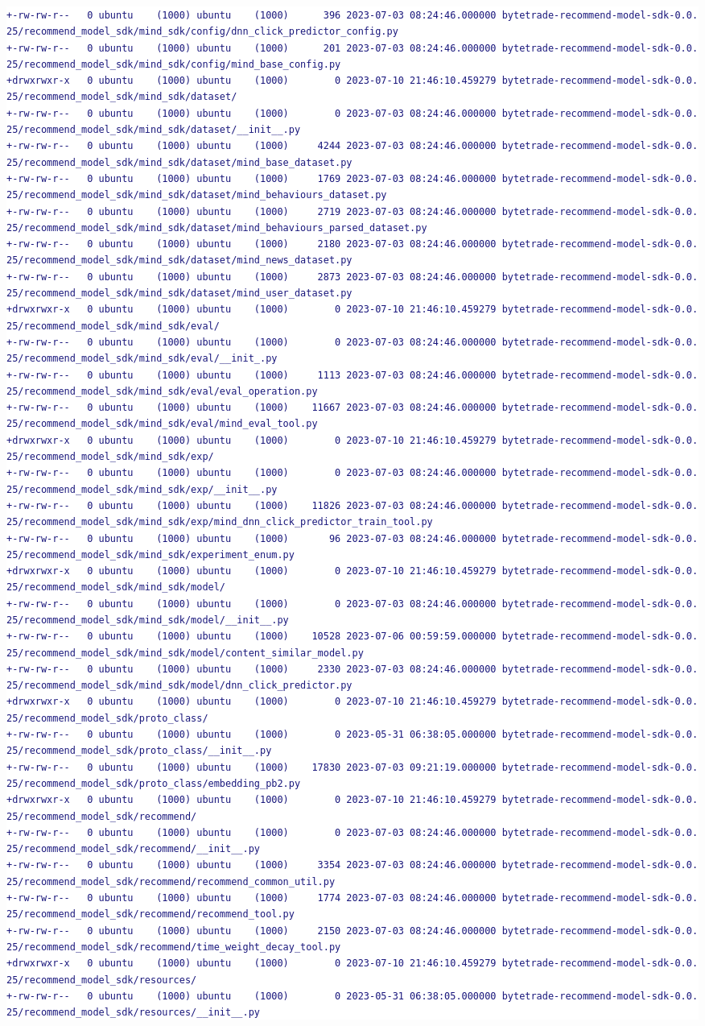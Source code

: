 ```diff
+-rw-rw-r--   0 ubuntu    (1000) ubuntu    (1000)      396 2023-07-03 08:24:46.000000 bytetrade-recommend-model-sdk-0.0.25/recommend_model_sdk/mind_sdk/config/dnn_click_predictor_config.py
+-rw-rw-r--   0 ubuntu    (1000) ubuntu    (1000)      201 2023-07-03 08:24:46.000000 bytetrade-recommend-model-sdk-0.0.25/recommend_model_sdk/mind_sdk/config/mind_base_config.py
+drwxrwxr-x   0 ubuntu    (1000) ubuntu    (1000)        0 2023-07-10 21:46:10.459279 bytetrade-recommend-model-sdk-0.0.25/recommend_model_sdk/mind_sdk/dataset/
+-rw-rw-r--   0 ubuntu    (1000) ubuntu    (1000)        0 2023-07-03 08:24:46.000000 bytetrade-recommend-model-sdk-0.0.25/recommend_model_sdk/mind_sdk/dataset/__init__.py
+-rw-rw-r--   0 ubuntu    (1000) ubuntu    (1000)     4244 2023-07-03 08:24:46.000000 bytetrade-recommend-model-sdk-0.0.25/recommend_model_sdk/mind_sdk/dataset/mind_base_dataset.py
+-rw-rw-r--   0 ubuntu    (1000) ubuntu    (1000)     1769 2023-07-03 08:24:46.000000 bytetrade-recommend-model-sdk-0.0.25/recommend_model_sdk/mind_sdk/dataset/mind_behaviours_dataset.py
+-rw-rw-r--   0 ubuntu    (1000) ubuntu    (1000)     2719 2023-07-03 08:24:46.000000 bytetrade-recommend-model-sdk-0.0.25/recommend_model_sdk/mind_sdk/dataset/mind_behaviours_parsed_dataset.py
+-rw-rw-r--   0 ubuntu    (1000) ubuntu    (1000)     2180 2023-07-03 08:24:46.000000 bytetrade-recommend-model-sdk-0.0.25/recommend_model_sdk/mind_sdk/dataset/mind_news_dataset.py
+-rw-rw-r--   0 ubuntu    (1000) ubuntu    (1000)     2873 2023-07-03 08:24:46.000000 bytetrade-recommend-model-sdk-0.0.25/recommend_model_sdk/mind_sdk/dataset/mind_user_dataset.py
+drwxrwxr-x   0 ubuntu    (1000) ubuntu    (1000)        0 2023-07-10 21:46:10.459279 bytetrade-recommend-model-sdk-0.0.25/recommend_model_sdk/mind_sdk/eval/
+-rw-rw-r--   0 ubuntu    (1000) ubuntu    (1000)        0 2023-07-03 08:24:46.000000 bytetrade-recommend-model-sdk-0.0.25/recommend_model_sdk/mind_sdk/eval/__init_.py
+-rw-rw-r--   0 ubuntu    (1000) ubuntu    (1000)     1113 2023-07-03 08:24:46.000000 bytetrade-recommend-model-sdk-0.0.25/recommend_model_sdk/mind_sdk/eval/eval_operation.py
+-rw-rw-r--   0 ubuntu    (1000) ubuntu    (1000)    11667 2023-07-03 08:24:46.000000 bytetrade-recommend-model-sdk-0.0.25/recommend_model_sdk/mind_sdk/eval/mind_eval_tool.py
+drwxrwxr-x   0 ubuntu    (1000) ubuntu    (1000)        0 2023-07-10 21:46:10.459279 bytetrade-recommend-model-sdk-0.0.25/recommend_model_sdk/mind_sdk/exp/
+-rw-rw-r--   0 ubuntu    (1000) ubuntu    (1000)        0 2023-07-03 08:24:46.000000 bytetrade-recommend-model-sdk-0.0.25/recommend_model_sdk/mind_sdk/exp/__init__.py
+-rw-rw-r--   0 ubuntu    (1000) ubuntu    (1000)    11826 2023-07-03 08:24:46.000000 bytetrade-recommend-model-sdk-0.0.25/recommend_model_sdk/mind_sdk/exp/mind_dnn_click_predictor_train_tool.py
+-rw-rw-r--   0 ubuntu    (1000) ubuntu    (1000)       96 2023-07-03 08:24:46.000000 bytetrade-recommend-model-sdk-0.0.25/recommend_model_sdk/mind_sdk/experiment_enum.py
+drwxrwxr-x   0 ubuntu    (1000) ubuntu    (1000)        0 2023-07-10 21:46:10.459279 bytetrade-recommend-model-sdk-0.0.25/recommend_model_sdk/mind_sdk/model/
+-rw-rw-r--   0 ubuntu    (1000) ubuntu    (1000)        0 2023-07-03 08:24:46.000000 bytetrade-recommend-model-sdk-0.0.25/recommend_model_sdk/mind_sdk/model/__init__.py
+-rw-rw-r--   0 ubuntu    (1000) ubuntu    (1000)    10528 2023-07-06 00:59:59.000000 bytetrade-recommend-model-sdk-0.0.25/recommend_model_sdk/mind_sdk/model/content_similar_model.py
+-rw-rw-r--   0 ubuntu    (1000) ubuntu    (1000)     2330 2023-07-03 08:24:46.000000 bytetrade-recommend-model-sdk-0.0.25/recommend_model_sdk/mind_sdk/model/dnn_click_predictor.py
+drwxrwxr-x   0 ubuntu    (1000) ubuntu    (1000)        0 2023-07-10 21:46:10.459279 bytetrade-recommend-model-sdk-0.0.25/recommend_model_sdk/proto_class/
+-rw-rw-r--   0 ubuntu    (1000) ubuntu    (1000)        0 2023-05-31 06:38:05.000000 bytetrade-recommend-model-sdk-0.0.25/recommend_model_sdk/proto_class/__init__.py
+-rw-rw-r--   0 ubuntu    (1000) ubuntu    (1000)    17830 2023-07-03 09:21:19.000000 bytetrade-recommend-model-sdk-0.0.25/recommend_model_sdk/proto_class/embedding_pb2.py
+drwxrwxr-x   0 ubuntu    (1000) ubuntu    (1000)        0 2023-07-10 21:46:10.459279 bytetrade-recommend-model-sdk-0.0.25/recommend_model_sdk/recommend/
+-rw-rw-r--   0 ubuntu    (1000) ubuntu    (1000)        0 2023-07-03 08:24:46.000000 bytetrade-recommend-model-sdk-0.0.25/recommend_model_sdk/recommend/__init__.py
+-rw-rw-r--   0 ubuntu    (1000) ubuntu    (1000)     3354 2023-07-03 08:24:46.000000 bytetrade-recommend-model-sdk-0.0.25/recommend_model_sdk/recommend/recommend_common_util.py
+-rw-rw-r--   0 ubuntu    (1000) ubuntu    (1000)     1774 2023-07-03 08:24:46.000000 bytetrade-recommend-model-sdk-0.0.25/recommend_model_sdk/recommend/recommend_tool.py
+-rw-rw-r--   0 ubuntu    (1000) ubuntu    (1000)     2150 2023-07-03 08:24:46.000000 bytetrade-recommend-model-sdk-0.0.25/recommend_model_sdk/recommend/time_weight_decay_tool.py
+drwxrwxr-x   0 ubuntu    (1000) ubuntu    (1000)        0 2023-07-10 21:46:10.459279 bytetrade-recommend-model-sdk-0.0.25/recommend_model_sdk/resources/
+-rw-rw-r--   0 ubuntu    (1000) ubuntu    (1000)        0 2023-05-31 06:38:05.000000 bytetrade-recommend-model-sdk-0.0.25/recommend_model_sdk/resources/__init__.py
```